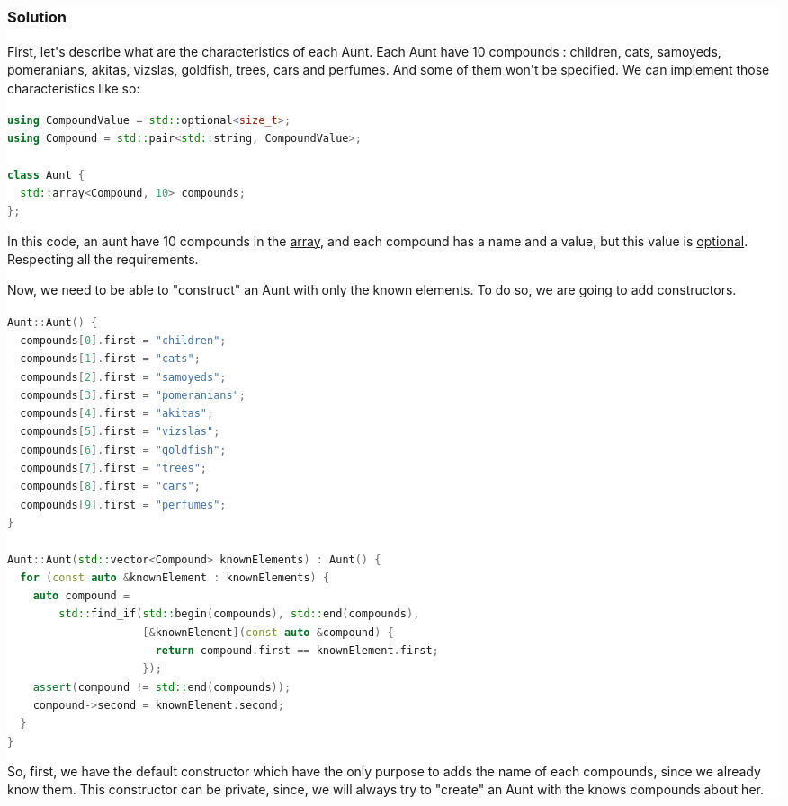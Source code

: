 ### Solution

First, let's describe what are the characteristics of each Aunt.
Each Aunt have 10 compounds : children, cats, samoyeds, pomeranians, akitas, vizslas, goldfish, trees, cars and perfumes. And some of them won't be specified. We can implement those characteristics like so:

```c++
using CompoundValue = std::optional<size_t>;
using Compound = std::pair<std::string, CompoundValue>;

class Aunt {
  std::array<Compound, 10> compounds;
};
```

In this code, an aunt have 10 compounds in the [array](https://en.cppreference.com/w/cpp/container/array), and each compound has a name and a value, but this value is [optional](https://en.cppreference.com/w/cpp/utility/optional). Respecting all the requirements.

Now, we need to be able to "construct" an Aunt with only the known elements. To do so, we are going to add constructors.

```c++
Aunt::Aunt() {
  compounds[0].first = "children";
  compounds[1].first = "cats";
  compounds[2].first = "samoyeds";
  compounds[3].first = "pomeranians";
  compounds[4].first = "akitas";
  compounds[5].first = "vizslas";
  compounds[6].first = "goldfish";
  compounds[7].first = "trees";
  compounds[8].first = "cars";
  compounds[9].first = "perfumes";
}

Aunt::Aunt(std::vector<Compound> knownElements) : Aunt() {
  for (const auto &knownElement : knownElements) {
    auto compound =
        std::find_if(std::begin(compounds), std::end(compounds),
                     [&knownElement](const auto &compound) {
                       return compound.first == knownElement.first;
                     });
    assert(compound != std::end(compounds));
    compound->second = knownElement.second;
  }
}
```

So, first, we have the default constructor which have the only purpose to adds the name of each compounds, since we already know them.
This constructor can be private, since, we will always try to "create" an Aunt with the knows compounds about her.
